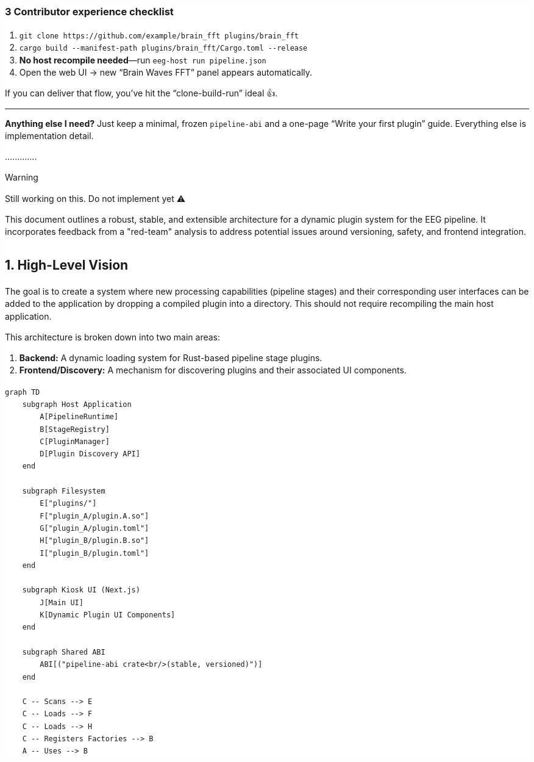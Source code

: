 
### 3  Contributor experience checklist

1. `git clone https://github.com/example/brain_fft plugins/brain_fft`
2. `cargo build --manifest-path plugins/brain_fft/Cargo.toml --release`
3. **No host recompile needed**—run `eeg-host run pipeline.json`
4. Open the web UI → new “Brain Waves FFT” panel appears automatically.

If you can deliver that flow, you’ve hit the “clone-build-run” ideal 👍.

---

**Anything else I need?**
Just keep a minimal, frozen `pipeline-abi` and a one-page “Write your first plugin” guide. Everything else is implementation detail.

.............

> [!WARNING]
> Still working on this. Do not implement yet ⚠️

This document outlines a robust, stable, and extensible architecture for a dynamic plugin system for the EEG pipeline. It incorporates feedback from a "red-team" analysis to address potential issues around versioning, safety, and frontend integration.

## 1. High-Level Vision

The goal is to create a system where new processing capabilities (pipeline stages) and their corresponding user interfaces can be added to the application by dropping a compiled plugin into a directory. This should not require recompiling the main host application.

This architecture is broken down into two main areas:
1.  **Backend:** A dynamic loading system for Rust-based pipeline stage plugins.
2.  **Frontend/Discovery:** A mechanism for discovering plugins and their associated UI components.

```mermaid
graph TD
    subgraph Host Application
        A[PipelineRuntime]
        B[StageRegistry]
        C[PluginManager]
        D[Plugin Discovery API]
    end

    subgraph Filesystem
        E["plugins/"]
        F["plugin_A/plugin.A.so"]
        G["plugin_A/plugin.toml"]
        H["plugin_B/plugin.B.so"]
        I["plugin_B/plugin.toml"]
    end

    subgraph Kiosk UI (Next.js)
        J[Main UI]
        K[Dynamic Plugin UI Components]
    end
    
    subgraph Shared ABI
        ABI[("pipeline-abi crate<br/>(stable, versioned)")]
    end

    C -- Scans --> E
    C -- Loads --> F
    C -- Loads --> H
    C -- Registers Factories --> B
    A -- Uses --> B

```